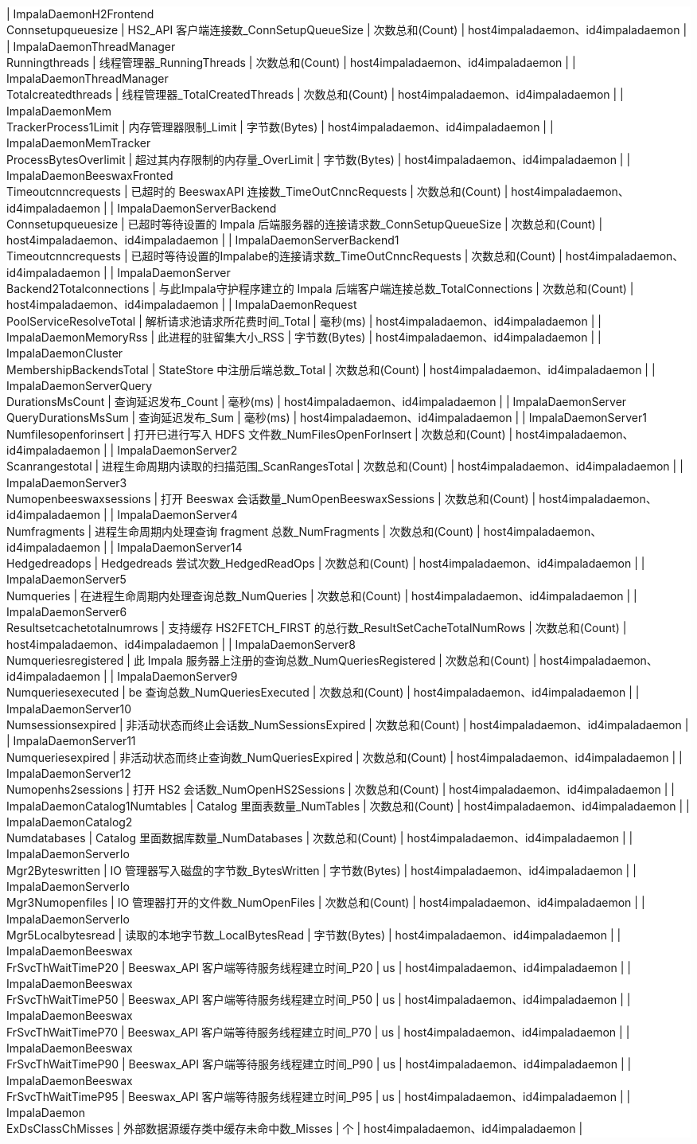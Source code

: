 | ImpalaDaemonH2Frontend<br/>Connsetupqueuesize      | HS2_API 客户端连接数_ConnSetupQueueSize                       | 次数总和(Count) | host4impaladaemon、id4impaladaemon |
| ImpalaDaemonThreadManager<br/>Runningthreads       | 线程管理器_RunningThreads                                    | 次数总和(Count) | host4impaladaemon、id4impaladaemon |
| ImpalaDaemonThreadManager<br/>Totalcreatedthreads  | 线程管理器_TotalCreatedThreads                               | 次数总和(Count) | host4impaladaemon、id4impaladaemon |
| ImpalaDaemonMem<br/>TrackerProcess1Limit           | 内存管理器限制_Limit                                         | 字节数(Bytes)   | host4impaladaemon、id4impaladaemon |
| ImpalaDaemonMemTracker<br/>ProcessBytesOverlimit   | 超过其内存限制的内存量_OverLimit                             | 字节数(Bytes)   | host4impaladaemon、id4impaladaemon |
| ImpalaDaemonBeeswaxFronted<br/>Timeoutcnncrequests | 已超时的 BeeswaxAPI 连接数_TimeOutCnncRequests                 | 次数总和(Count) | host4impaladaemon、id4impaladaemon |
| ImpalaDaemonServerBackend<br/>Connsetupqueuesize   | 已超时等待设置的 Impala 后端服务器的连接请求数_ConnSetupQueueSize | 次数总和(Count) | host4impaladaemon、id4impaladaemon |
| ImpalaDaemonServerBackend1<br/>Timeoutcnncrequests | 已超时等待设置的Impalabe的连接请求数_TimeOutCnncRequests     | 次数总和(Count) | host4impaladaemon、id4impaladaemon |
| ImpalaDaemonServer<br/>Backend2Totalconnections    | 与此Impala守护程序建立的 Impala 后端客户端连接总数_TotalConnections | 次数总和(Count) | host4impaladaemon、id4impaladaemon |
| ImpalaDaemonRequest<br/>PoolServiceResolveTotal    | 解析请求池请求所花费时间_Total                               | 毫秒(ms)        | host4impaladaemon、id4impaladaemon |
| ImpalaDaemonMemoryRss                              | 此进程的驻留集大小_RSS                                       | 字节数(Bytes)   | host4impaladaemon、id4impaladaemon |
| ImpalaDaemonCluster<br/>MembershipBackendsTotal    | StateStore 中注册后端总数_Total                               | 次数总和(Count) | host4impaladaemon、id4impaladaemon |
| ImpalaDaemonServerQuery<br/>DurationsMsCount       | 查询延迟发布_Count                                           | 毫秒(ms)        | host4impaladaemon、id4impaladaemon |
| ImpalaDaemonServer<br/>QueryDurationsMsSum         | 查询延迟发布_Sum                                             | 毫秒(ms)        | host4impaladaemon、id4impaladaemon |
| ImpalaDaemonServer1<br/>Numfilesopenforinsert      | 打开已进行写入 HDFS 文件数_NumFilesOpenForInsert               | 次数总和(Count) | host4impaladaemon、id4impaladaemon |
| ImpalaDaemonServer2<br/>Scanrangestotal            | 进程生命周期内读取的扫描范围_ScanRangesTotal                 | 次数总和(Count) | host4impaladaemon、id4impaladaemon |
| ImpalaDaemonServer3<br/>Numopenbeeswaxsessions     | 打开 Beeswax 会话数量_NumOpenBeeswaxSessions                   | 次数总和(Count) | host4impaladaemon、id4impaladaemon |
| ImpalaDaemonServer4<br/>Numfragments               | 进程生命周期内处理查询 fragment 总数_NumFragments              | 次数总和(Count) | host4impaladaemon、id4impaladaemon |
| ImpalaDaemonServer14<br/>Hedgedreadops             | Hedgedreads 尝试次数_HedgedReadOps                            | 次数总和(Count) | host4impaladaemon、id4impaladaemon |
| ImpalaDaemonServer5<br/>Numqueries                 | 在进程生命周期内处理查询总数_NumQueries                      | 次数总和(Count) | host4impaladaemon、id4impaladaemon |
| ImpalaDaemonServer6<br/>Resultsetcachetotalnumrows | 支持缓存 HS2FETCH_FIRST 的总行数_ResultSetCacheTotalNumRows    | 次数总和(Count) | host4impaladaemon、id4impaladaemon |
| ImpalaDaemonServer8<br/>Numqueriesregistered       | 此 Impala 服务器上注册的查询总数_NumQueriesRegistered          | 次数总和(Count) | host4impaladaemon、id4impaladaemon |
| ImpalaDaemonServer9<br/>Numqueriesexecuted         | be 查询总数_NumQueriesExecuted                                | 次数总和(Count) | host4impaladaemon、id4impaladaemon |
| ImpalaDaemonServer10<br/>Numsessionsexpired        | 非活动状态而终止会话数_NumSessionsExpired                    | 次数总和(Count) | host4impaladaemon、id4impaladaemon |
| ImpalaDaemonServer11<br/>Numqueriesexpired         | 非活动状态而终止查询数_NumQueriesExpired                     | 次数总和(Count) | host4impaladaemon、id4impaladaemon |
| ImpalaDaemonServer12<br/>Numopenhs2sessions        | 打开 HS2 会话数_NumOpenHS2Sessions                             | 次数总和(Count) | host4impaladaemon、id4impaladaemon |
| ImpalaDaemonCatalog1Numtables                      | Catalog 里面表数量_NumTables                                  | 次数总和(Count) | host4impaladaemon、id4impaladaemon |
| ImpalaDaemonCatalog2<br/>Numdatabases              | Catalog 里面数据库数量_NumDatabases                           | 次数总和(Count) | host4impaladaemon、id4impaladaemon |
| ImpalaDaemonServerIo<br/>Mgr2Byteswritten          | IO 管理器写入磁盘的字节数_BytesWritten                        | 字节数(Bytes)   | host4impaladaemon、id4impaladaemon |
| ImpalaDaemonServerIo<br/>Mgr3Numopenfiles          | IO 管理器打开的文件数_NumOpenFiles                            | 次数总和(Count) | host4impaladaemon、id4impaladaemon |
| ImpalaDaemonServerIo<br/>Mgr5Localbytesread        | 读取的本地字节数_LocalBytesRead                              | 字节数(Bytes)   | host4impaladaemon、id4impaladaemon |
| ImpalaDaemonBeeswax<br/>FrSvcThWaitTimeP20         | Beeswax_API 客户端等待服务线程建立时间_P20                    | us              | host4impaladaemon、id4impaladaemon |
| ImpalaDaemonBeeswax<br/>FrSvcThWaitTimeP50         | Beeswax_API 客户端等待服务线程建立时间_P50                    | us              | host4impaladaemon、id4impaladaemon |
| ImpalaDaemonBeeswax<br/>FrSvcThWaitTimeP70         | Beeswax_API 客户端等待服务线程建立时间_P70                    | us              | host4impaladaemon、id4impaladaemon |
| ImpalaDaemonBeeswax<br/>FrSvcThWaitTimeP90         | Beeswax_API 客户端等待服务线程建立时间_P90                    | us              | host4impaladaemon、id4impaladaemon |
| ImpalaDaemonBeeswax<br/>FrSvcThWaitTimeP95         | Beeswax_API 客户端等待服务线程建立时间_P95                    | us              | host4impaladaemon、id4impaladaemon |
| ImpalaDaemon<br/>ExDsClassChMisses                 | 外部数据源缓存类中缓存未命中数_Misses                        | 个              | host4impaladaemon、id4impaladaemon |